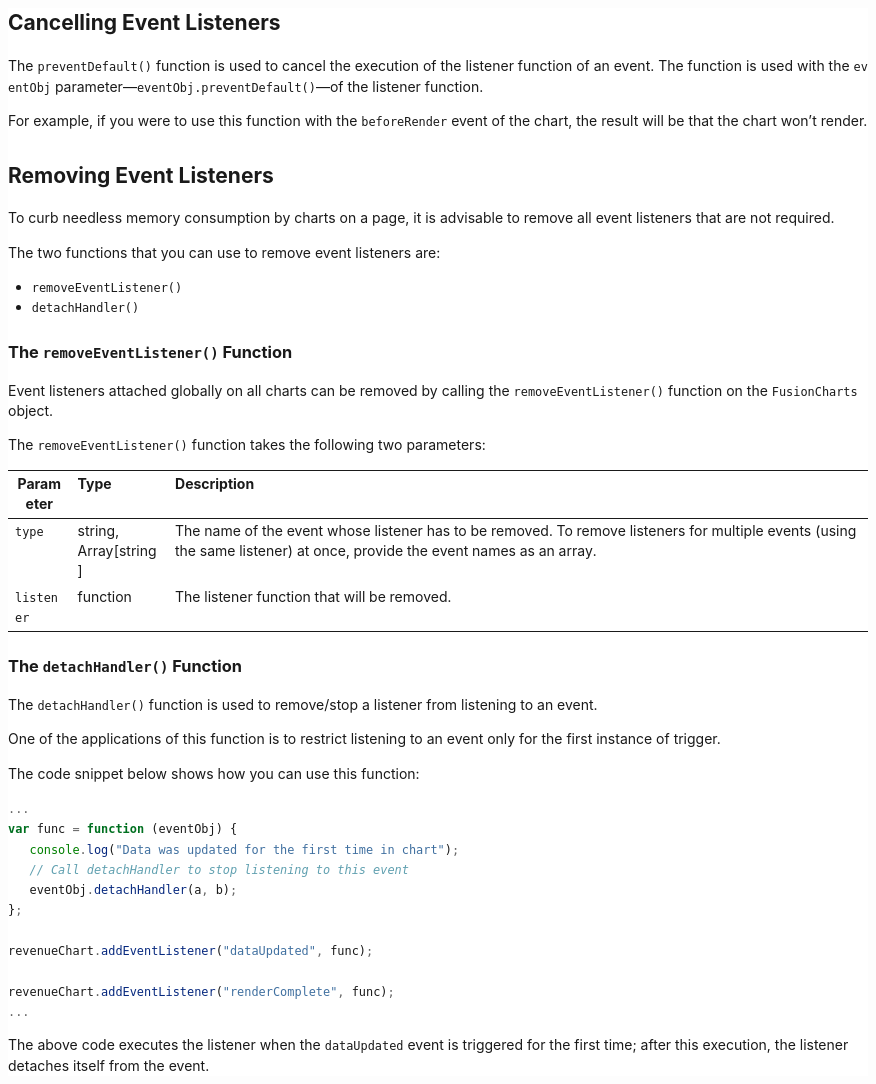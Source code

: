 ## Cancelling Event Listeners
The `preventDefault()` function is used to cancel the execution of the listener function of an event. The function is used with the `eventObj` parameter—`eventObj.preventDefault()`—of the listener function.

For example, if you were to use this function with the `beforeRender` event of the chart, the result will be that the chart won’t render.

## Removing Event Listeners
To curb needless memory consumption by charts on a page, it is advisable to remove all event listeners that are not required.

The two functions that you can use to remove event listeners are:

* `removeEventListener()`
* `detachHandler()`

### The `removeEventListener()` Function
Event listeners attached globally on all charts can be removed by calling the `removeEventListener()` function on the `FusionCharts` object.

The `removeEventListener()` function takes the following two parameters:

| Parameter | Type | Description|
| --------- | :----| :----------|
| `type` | string, Array[string] | The name of the event whose listener has to be removed. To remove listeners for multiple events (using the same listener) at once, provide the event names as an array. |
| `listener` | function | The listener function that will be removed. |

### The `detachHandler()` Function

The `detachHandler()` function is used to remove/stop a listener from listening to an event.

One of the applications of this function is  to restrict listening to an event only for the first instance of trigger.

The code snippet below shows how you can use this function:

```javascript
...
var func = function (eventObj) {
   console.log("Data was updated for the first time in chart");
   // Call detachHandler to stop listening to this event
   eventObj.detachHandler(a, b);
};

revenueChart.addEventListener("dataUpdated", func);

revenueChart.addEventListener("renderComplete", func);
...
```

The above code executes the listener when the `dataUpdated` event is triggered for the first time; after this execution, the listener detaches itself from the event.
